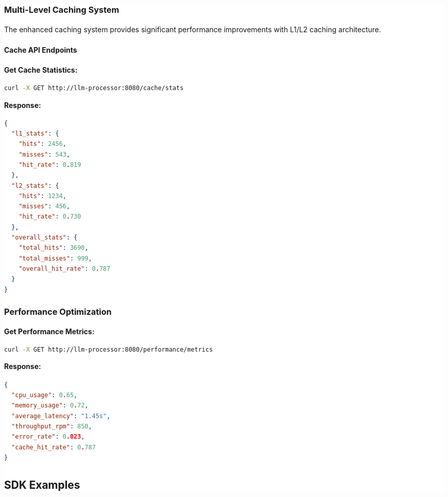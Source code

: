 ### Multi-Level Caching System

The enhanced caching system provides significant performance improvements with L1/L2 caching architecture.

#### Cache API Endpoints

**Get Cache Statistics:**
```bash
curl -X GET http://llm-processor:8080/cache/stats
```

**Response:**
```json
{
  "l1_stats": {
    "hits": 2456,
    "misses": 543,
    "hit_rate": 0.819
  },
  "l2_stats": {
    "hits": 1234,
    "misses": 456,
    "hit_rate": 0.730
  },
  "overall_stats": {
    "total_hits": 3690,
    "total_misses": 999,
    "overall_hit_rate": 0.787
  }
}
```

### Performance Optimization

**Get Performance Metrics:**
```bash
curl -X GET http://llm-processor:8080/performance/metrics
```

**Response:**
```json
{
  "cpu_usage": 0.65,
  "memory_usage": 0.72,
  "average_latency": "1.45s",
  "throughput_rpm": 850,
  "error_rate": 0.023,
  "cache_hit_rate": 0.787
}
```

## SDK Examples
